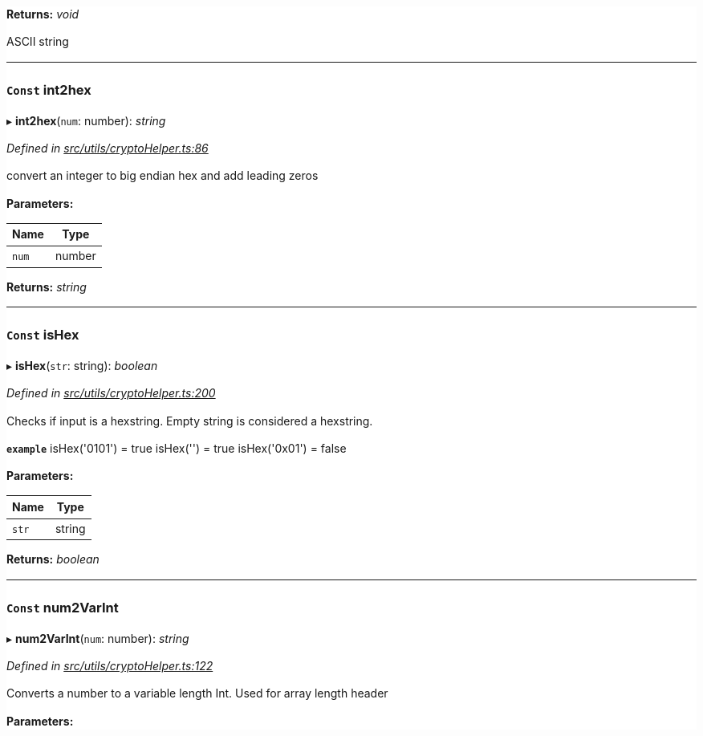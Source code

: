 **Returns:** *void*

ASCII string

___

### `Const` int2hex

▸ **int2hex**(`num`: number): *string*

*Defined in [src/utils/cryptoHelper.ts:86](https://github.com/binance-chain/javascript-sdk/blob/595f658/src/utils/cryptoHelper.ts#L86)*

convert an integer to big endian hex and add leading zeros

**Parameters:**

Name | Type |
------ | ------ |
`num` | number |

**Returns:** *string*

___

### `Const` isHex

▸ **isHex**(`str`: string): *boolean*

*Defined in [src/utils/cryptoHelper.ts:200](https://github.com/binance-chain/javascript-sdk/blob/595f658/src/utils/cryptoHelper.ts#L200)*

Checks if input is a hexstring. Empty string is considered a hexstring.

**`example`** 
isHex('0101') = true
isHex('') = true
isHex('0x01') = false

**Parameters:**

Name | Type |
------ | ------ |
`str` | string |

**Returns:** *boolean*

___

### `Const` num2VarInt

▸ **num2VarInt**(`num`: number): *string*

*Defined in [src/utils/cryptoHelper.ts:122](https://github.com/binance-chain/javascript-sdk/blob/595f658/src/utils/cryptoHelper.ts#L122)*

Converts a number to a variable length Int. Used for array length header

**Parameters:**
